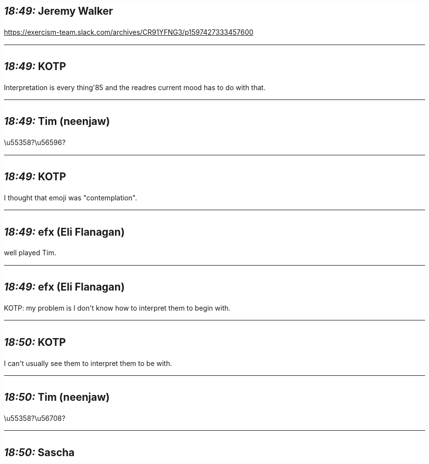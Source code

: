 
## _18:49:_ **Jeremy Walker**

https://exercism-team.slack.com/archives/CR91YFNG3/p1597427333457600

---

## _18:49:_ **KOTP**

Interpretation is every thing\'85 and the readres current mood has to do with that.

---

## _18:49:_ **Tim (neenjaw)**

\u55358?\u56596?

---

## _18:49:_ **KOTP**

I thought that emoji was "contemplation".

---

## _18:49:_ **efx (Eli Flanagan)**

well played Tim.

---

## _18:49:_ **efx (Eli Flanagan)**

KOTP: my problem is I don't know how to interpret them to begin with.

---

## _18:50:_ **KOTP**

I can't usually see them to interpret them to be with.

---

## _18:50:_ **Tim (neenjaw)**

\u55358?\u56708?

---

## _18:50:_ **Sascha**
